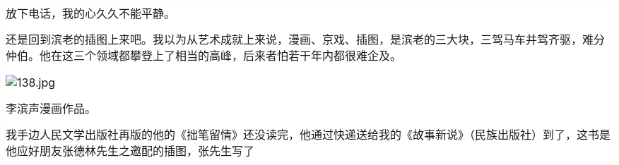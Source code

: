  </p>
 <p class="MsoNormal">
  <o:p>
   <font size="3">
   </font>
  </o:p>
 </p>
 <p class="MsoNormal">
  <font size="3">
   <span lang="ZH-CN" style="font-family: 宋体;">
    放下电话，我的心久久不能平静。
   </span>
   <o:p>
   </o:p>
  </font>
 </p>
 <p class="MsoNormal">
  <o:p>
   <font size="3">
   </font>
  </o:p>
 </p>
 <p class="MsoNormal">
  <font size="3">
   <span lang="ZH-CN" style="font-family: 宋体;">
    还是回到滨老的插图上来吧。我以为从艺术成就上来说，漫画、京戏、插图，是滨老的三大块，三驾马车并驾齐驱，难分仲伯。他在这三个领域都攀登上了相当的高峰，后来者怕若干年内都很难企及。
   </span>
   <o:p>
   </o:p>
  </font>
 </p>
 <p class="MsoNormal">
  <o:p>
   <font size="3">
   </font>
  </o:p>
 </p>
 <p class="MsoNormal">
  <font size="3">
   <img alt="138.jpg" border="0" height="468" src="http://mjlsh.usc.cuhk.edu.hk/medias/contents/4601/138.jpg" width="360"/>
   <o:p>
   </o:p>
  </font>
 </p>
 <p class="MsoNormal">
  <font size="3">
   <span lang="ZH-CN" style="font-family: 宋体;">
    李滨声漫画作品。
   </span>
   <o:p>
   </o:p>
  </font>
 </p>
 <p class="MsoNormal">
  <o:p>
   <font size="3">
   </font>
  </o:p>
 </p>
 <p class="MsoNormal">
  <font size="3">
   <span lang="ZH-CN" style="font-family: 宋体;">
    我手边人民文学出版社再版的他的《拙笔留情》还没读完，他通过快递送给我的《故事新说》（民族出版社）到了，这书是他应好朋友张德林先生之邀配的插图，张先生写了